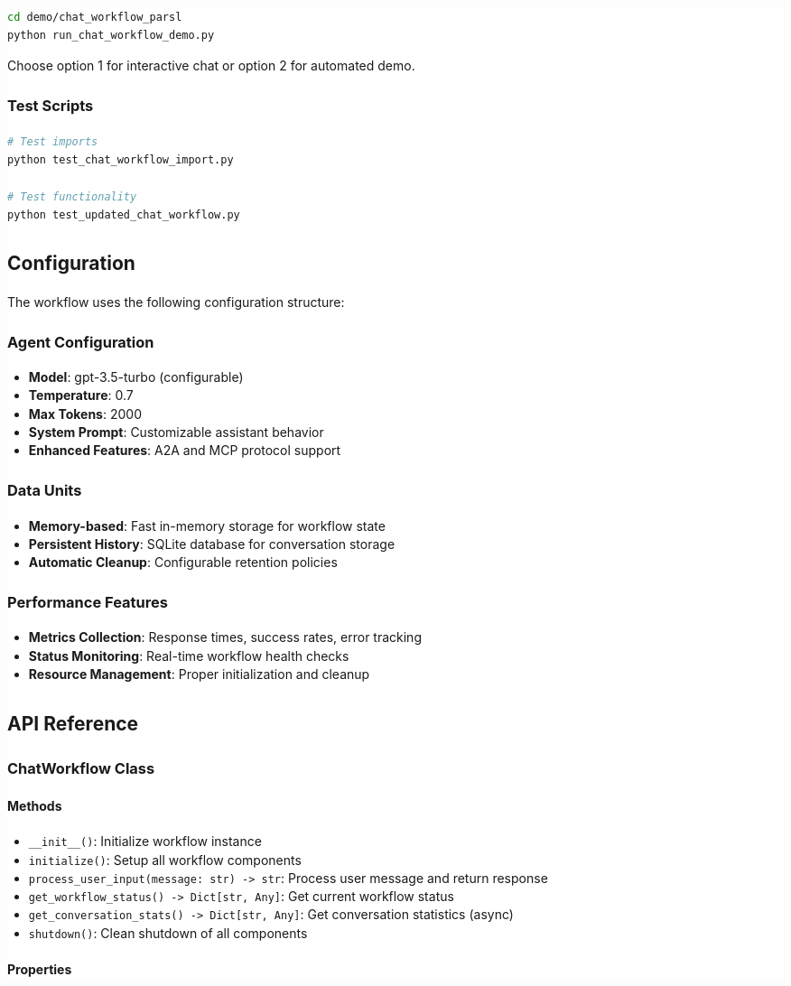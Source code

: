 ```bash
cd demo/chat_workflow_parsl
python run_chat_workflow_demo.py
```

Choose option 1 for interactive chat or option 2 for automated demo.

### Test Scripts

```bash
# Test imports
python test_chat_workflow_import.py

# Test functionality
python test_updated_chat_workflow.py
```

## Configuration

The workflow uses the following configuration structure:

### Agent Configuration
- **Model**: gpt-3.5-turbo (configurable)
- **Temperature**: 0.7
- **Max Tokens**: 2000
- **System Prompt**: Customizable assistant behavior
- **Enhanced Features**: A2A and MCP protocol support

### Data Units
- **Memory-based**: Fast in-memory storage for workflow state
- **Persistent History**: SQLite database for conversation storage
- **Automatic Cleanup**: Configurable retention policies

### Performance Features
- **Metrics Collection**: Response times, success rates, error tracking
- **Status Monitoring**: Real-time workflow health checks
- **Resource Management**: Proper initialization and cleanup

## API Reference

### ChatWorkflow Class

#### Methods

- `__init__()`: Initialize workflow instance
- `initialize()`: Setup all workflow components
- `process_user_input(message: str) -> str`: Process user message and return response
- `get_workflow_status() -> Dict[str, Any]`: Get current workflow status
- `get_conversation_stats() -> Dict[str, Any]`: Get conversation statistics (async)
- `shutdown()`: Clean shutdown of all components

#### Properties
